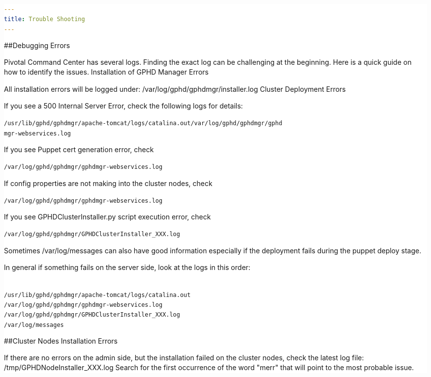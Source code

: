 ```yaml
---
title: Trouble Shooting
---
```


##Debugging Errors


Pivotal Command Center has several logs. Finding the exact log can be challenging at
the beginning. Here is a quick guide on how to identify the issues.
Installation of GPHD Manager Errors

All installation errors will be logged under: /var/log/gphd/gphdmgr/installer.log
Cluster Deployment Errors

If you see a 500 Internal Server Error, check the following logs for details:

```xml
/usr/lib/gphd/gphdmgr/apache-tomcat/logs/catalina.out/var/log/gphd/gphdmgr/gphd
mgr-webservices.log

```
If you see Puppet cert generation error, check

```xml
/var/log/gphd/gphdmgr/gphdmgr-webservices.log
```
If config properties are not making into the cluster nodes, check

```xml
/var/log/gphd/gphdmgr/gphdmgr-webservices.log
```
If you see GPHDClusterInstaller.py script execution error, check

```xml
/var/log/gphd/gphdmgr/GPHDClusterInstaller_XXX.log

```
Sometimes /var/log/messages can also have good information especially if the
deployment fails during the puppet deploy stage.

In general if something fails on the server side, look at the logs in this order:

```xml

/usr/lib/gphd/gphdmgr/apache-tomcat/logs/catalina.out
/var/log/gphd/gphdmgr/gphdmgr-webservices.log
/var/log/gphd/gphdmgr/GPHDClusterInstaller_XXX.log
/var/log/messages
```

##Cluster Nodes Installation Errors


If there are no errors on the admin side, but the installation failed on the cluster nodes,
check the latest log file: /tmp/GPHDNodeInstaller_XXX.log
Search for the first occurrence of the word "merr" that will point to the most probable
issue.
